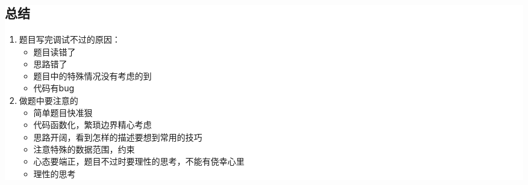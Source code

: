 ## 总结

1. 题目写完调试不过的原因：
    * 题目读错了
    * 思路错了
    * 题目中的特殊情况没有考虑的到
    * 代码有bug
2. 做题中要注意的
    * 简单题目快准狠
    * 代码函数化，繁琐边界精心考虑
    * 思路开阔，看到怎样的描述要想到常用的技巧
    * 注意特殊的数据范围，约束
    * 心态要端正，题目不过时要理性的思考，不能有侥幸心里
    * 理性的思考

